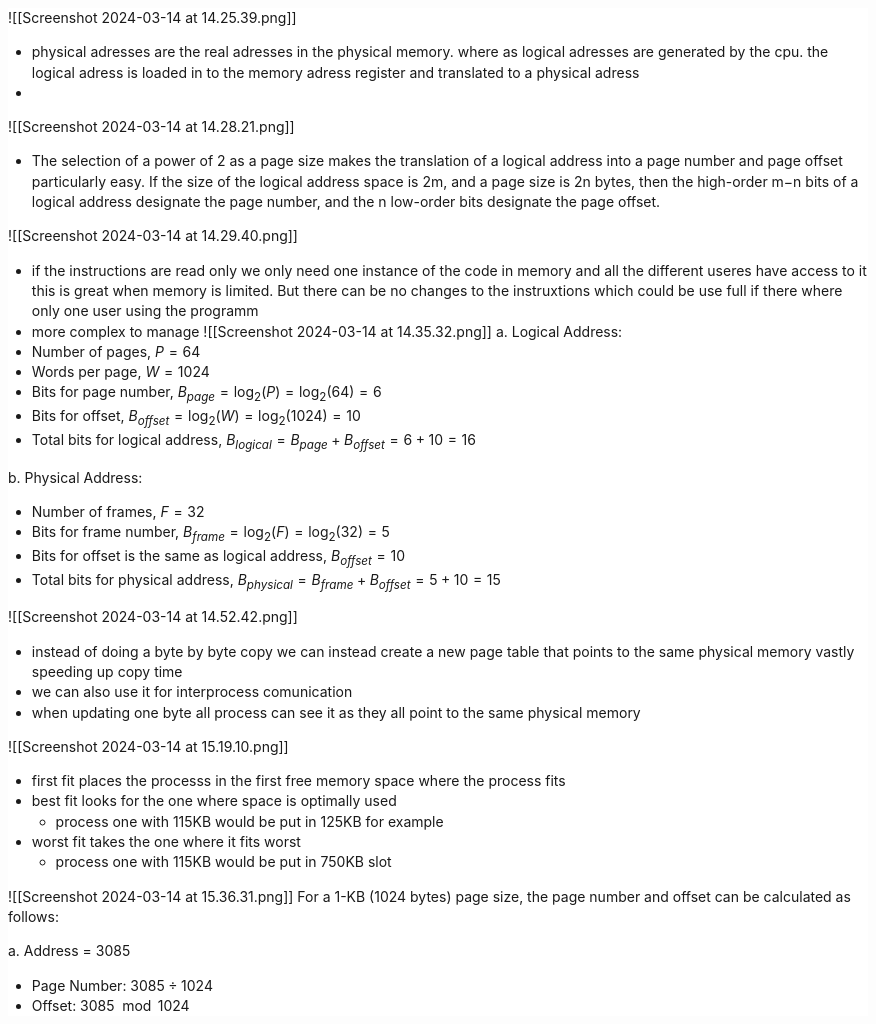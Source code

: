 ![[Screenshot 2024-03-14 at 14.25.39.png]]
- physical adresses are the real adresses in the physical memory. where as logical adresses are generated by the cpu. the logical adress is loaded in to the memory adress register and translated to a physical adress
- 

![[Screenshot 2024-03-14 at 14.28.21.png]]
- The selection of a power of 2 as a page size makes the translation of a logical address into a page number and page offset particularly easy. If the size of the logical address space is 2m, and a page size is 2n bytes, then the high-order m−n bits of a logical address designate the page number, and the n low-order bits designate the page offset.

![[Screenshot 2024-03-14 at 14.29.40.png]]
- if the instructions are read only we only need one instance of the code in memory and all the different useres have access to it this is great when memory is limited. But there can be no changes to the instruxtions which could be use full if there where only one user using the programm
- more complex to manage 
![[Screenshot 2024-03-14 at 14.35.32.png]]
a. Logical Address:
- Number of pages, $P = 64$
- Words per page, $W = 1024$
- Bits for page number, $B_{page} = \log_2(P) = \log_2(64) = 6$
- Bits for offset, $B_{offset} = \log_2(W) = \log_2(1024) = 10$
- Total bits for logical address, $B_{logical} = B_{page} + B_{offset} = 6 + 10 = 16$

b. Physical Address:
- Number of frames, $F = 32$
- Bits for frame number, $B_{frame} = \log_2(F) = \log_2(32) = 5$
- Bits for offset is the same as logical address, $B_{offset} = 10$
- Total bits for physical address, $B_{physical} = B_{frame} + B_{offset} = 5 + 10 = 15$


![[Screenshot 2024-03-14 at 14.52.42.png]]
- instead of doing a byte by byte copy we can instead create a new page table that points to the same physical memory vastly speeding up copy time
- we can also use it for interprocess comunication
- when updating one byte all process can see it as they all point to the same physical memory

![[Screenshot 2024-03-14 at 15.19.10.png]]
- first fit places the processs in the first free memory space where the process fits
- best fit looks for the one where space is optimally used
	- process one with 115KB would be put in 125KB for example 
- worst fit takes the one where it fits worst
	- process one with 115KB would be put in 750KB slot

![[Screenshot 2024-03-14 at 15.36.31.png]]
For a 1-KB (1024 bytes) page size, the page number and offset can be calculated as follows:

a. Address = 3085
- Page Number: $3085 \div 1024$
- Offset: $3085 \mod 1024$

